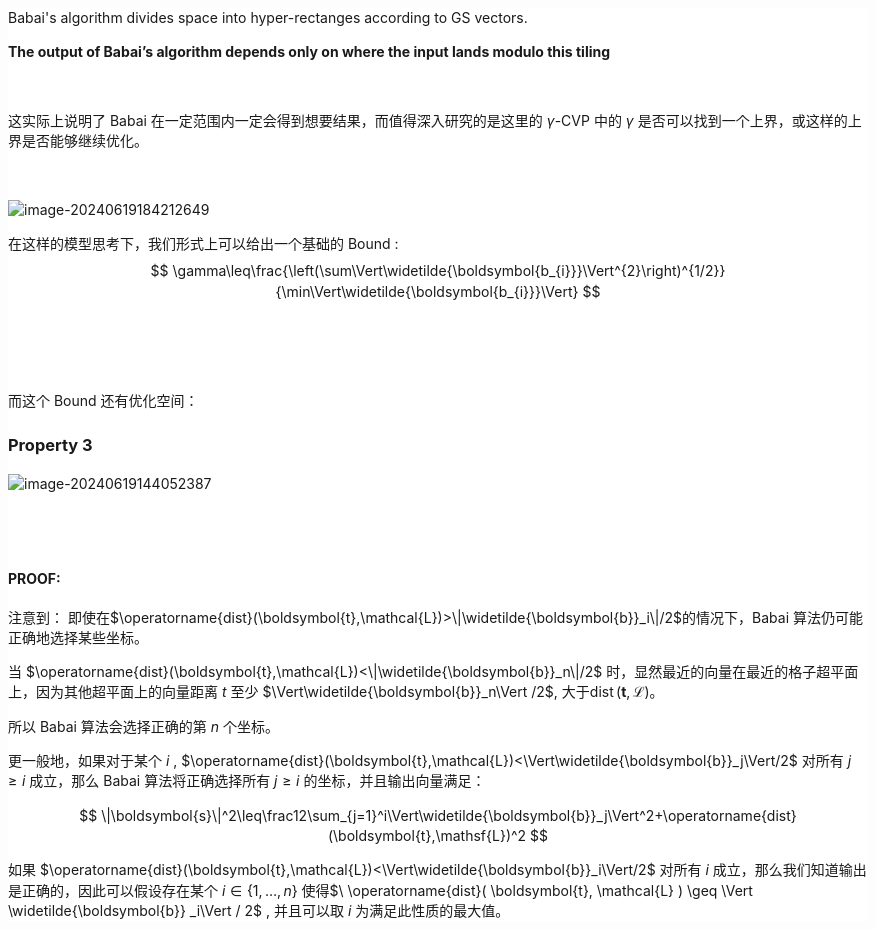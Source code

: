 
Babai's algorithm divides space into hyper-rectanges according to GS vectors.

**The output of Babai’s algorithm depends only on where the input lands modulo this tiling**

<br>


这实际上说明了 Babai 在一定范围内一定会得到想要结果，而值得深入研究的是这里的 $\gamma$-CVP 中的 $\gamma$ 是否可以找到一个上界，或这样的上界是否能够继续优化。 

<br>



![image-20240619184212649](https://s2.loli.net/2024/06/19/LB92vtalgFdEZTs.png)

在这样的模型思考下，我们形式上可以给出一个基础的 Bound :
$$
\gamma\leq\frac{\left(\sum\Vert\widetilde{\boldsymbol{b_{i}}}\Vert^{2}\right)^{1/2}}{\min\Vert\widetilde{\boldsymbol{b_{i}}}\Vert}
$$


<br>
<br>
<br>


而这个 Bound 还有优化空间：

### Property 3

![image-20240619144052387](https://s2.loli.net/2024/06/19/yiFzJ58cwYblRWS.png)


<br>
<br>



#### PROOF:

注意到：
即使在$\operatorname{dist}(\boldsymbol{t},\mathcal{L})>\|\widetilde{\boldsymbol{b}}_i\|/2$的情况下，Babai 算法仍可能正确地选择某些坐标。

当 $\operatorname{dist}(\boldsymbol{t},\mathcal{L})<\|\widetilde{\boldsymbol{b}}_n\|/2$ 时，显然最近的向量在最近的格子超平面上，因为其他超平面上的向量距离 $t$ 至少 $\Vert\widetilde{\boldsymbol{b}}_n\Vert /2$, 大于$\operatorname{dist}(\boldsymbol{t},\mathcal{L})$。

所以 Babai 算法会选择正确的第 $n$ 个坐标。

更一般地，如果对于某个 $i$ , $\operatorname{dist}(\boldsymbol{t},\mathcal{L})<\Vert\widetilde{\boldsymbol{b}}_j\Vert/2$ 对所有 $j\geq i$ 成立，那么 Babai 算法将正确选择所有 $j\geq i$ 的坐标，并且输出向量满足：

$$
\|\boldsymbol{s}\|^2\leq\frac12\sum_{j=1}^i\Vert\widetilde{\boldsymbol{b}}_j\Vert^2+\operatorname{dist}(\boldsymbol{t},\mathsf{L})^2
$$

如果 $\operatorname{dist}(\boldsymbol{t},\mathcal{L})<\Vert\widetilde{\boldsymbol{b}}_i\Vert/2$ 对所有 $i$ 成立，那么我们知道输出是正确的，因此可以假设存在某个 $i\in \{1,\ldots,n\}$ 使得$\ \operatorname{dist}( \boldsymbol{t}, \mathcal{L} ) \geq \Vert \widetilde{\boldsymbol{b}} _i\Vert / 2$ , 并且可以取 $i$ 为满足此性质的最大值。
